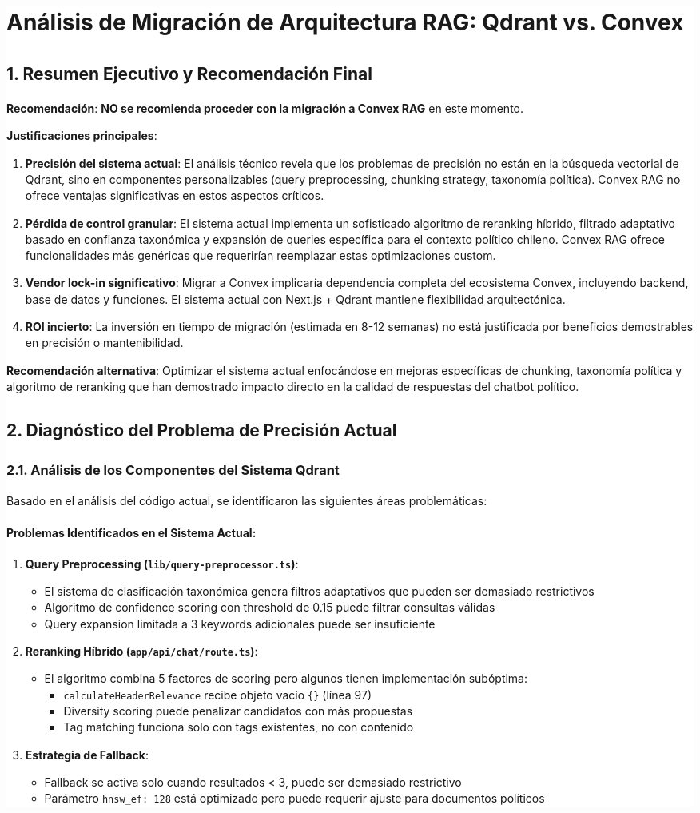 # Análisis de Migración de Arquitectura RAG: Qdrant vs. Convex

## 1. Resumen Ejecutivo y Recomendación Final

**Recomendación**: **NO se recomienda proceder con la migración a Convex RAG** en este momento.

**Justificaciones principales**:

1. **Precisión del sistema actual**: El análisis técnico revela que los problemas de precisión no están en la búsqueda vectorial de Qdrant, sino en componentes personalizables (query preprocessing, chunking strategy, taxonomía política). Convex RAG no ofrece ventajas significativas en estos aspectos críticos.

2. **Pérdida de control granular**: El sistema actual implementa un sofisticado algoritmo de reranking híbrido, filtrado adaptativo basado en confianza taxonómica y expansión de queries específica para el contexto político chileno. Convex RAG ofrece funcionalidades más genéricas que requerirían reemplazar estas optimizaciones custom.

3. **Vendor lock-in significativo**: Migrar a Convex implicaría dependencia completa del ecosistema Convex, incluyendo backend, base de datos y funciones. El sistema actual con Next.js + Qdrant mantiene flexibilidad arquitectónica.

4. **ROI incierto**: La inversión en tiempo de migración (estimada en 8-12 semanas) no está justificada por beneficios demostrables en precisión o mantenibilidad.

**Recomendación alternativa**: Optimizar el sistema actual enfocándose en mejoras específicas de chunking, taxonomía política y algoritmo de reranking que han demostrado impacto directo en la calidad de respuestas del chatbot político.

## 2. Diagnóstico del Problema de Precisión Actual

### 2.1. Análisis de los Componentes del Sistema Qdrant

Basado en el análisis del código actual, se identificaron las siguientes áreas problemáticas:

#### **Problemas Identificados en el Sistema Actual**:

1. **Query Preprocessing (`lib/query-preprocessor.ts`)**:
   - El sistema de clasificación taxonómica genera filtros adaptativos que pueden ser demasiado restrictivos
   - Algoritmo de confidence scoring con threshold de 0.15 puede filtrar consultas válidas
   - Query expansion limitada a 3 keywords adicionales puede ser insuficiente

2. **Reranking Híbrido (`app/api/chat/route.ts`)**:
   - El algoritmo combina 5 factores de scoring pero algunos tienen implementación subóptima:
     - `calculateHeaderRelevance` recibe objeto vacío `{}` (línea 97)
     - Diversity scoring puede penalizar candidatos con más propuestas
     - Tag matching funciona solo con tags existentes, no con contenido

3. **Estrategia de Fallback**:
   - Fallback se activa solo cuando resultados < 3, puede ser demasiado restrictivo
   - Parámetro `hnsw_ef: 128` está optimizado pero puede requerir ajuste para documentos políticos
